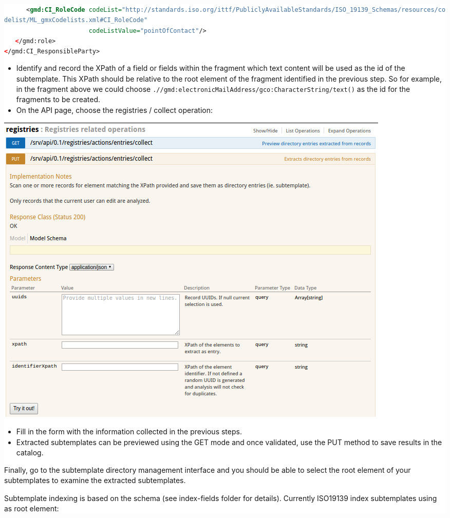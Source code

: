 ``` xml
      <gmd:CI_RoleCode codeList="http://standards.iso.org/ittf/PubliclyAvailableStandards/ISO_19139_Schemas/resources/codelist/ML_gmxCodelists.xml#CI_RoleCode"
                       codeListValue="pointOfContact"/>
   </gmd:role>
</gmd:CI_ResponsibleParty>
```

-   Identify and record the XPath of a field or fields within the fragment which text content will be used as the id of the subtemplate. This XPath should be relative to the root element of the fragment identified in the previous step. So for example, in the fragment above we could choose `.//gmd:electronicMailAddress/gco:CharacterString/text()` as the id for the fragments to be created.
-   On the API page, choose the registries / collect operation:

![](img/directories-api-collect.png)

-   Fill in the form with the information collected in the previous steps.
-   Extracted subtemplates can be previewed using the GET mode and once validated, use the PUT method to save results in the catalog.

Finally, go to the subtemplate directory management interface and you should be able to select the root element of your subtemplates to examine the extracted subtemplates.

Subtemplate indexing is based on the schema (see index-fields folder for details). Currently ISO19139 index subtemplates using as root element:
